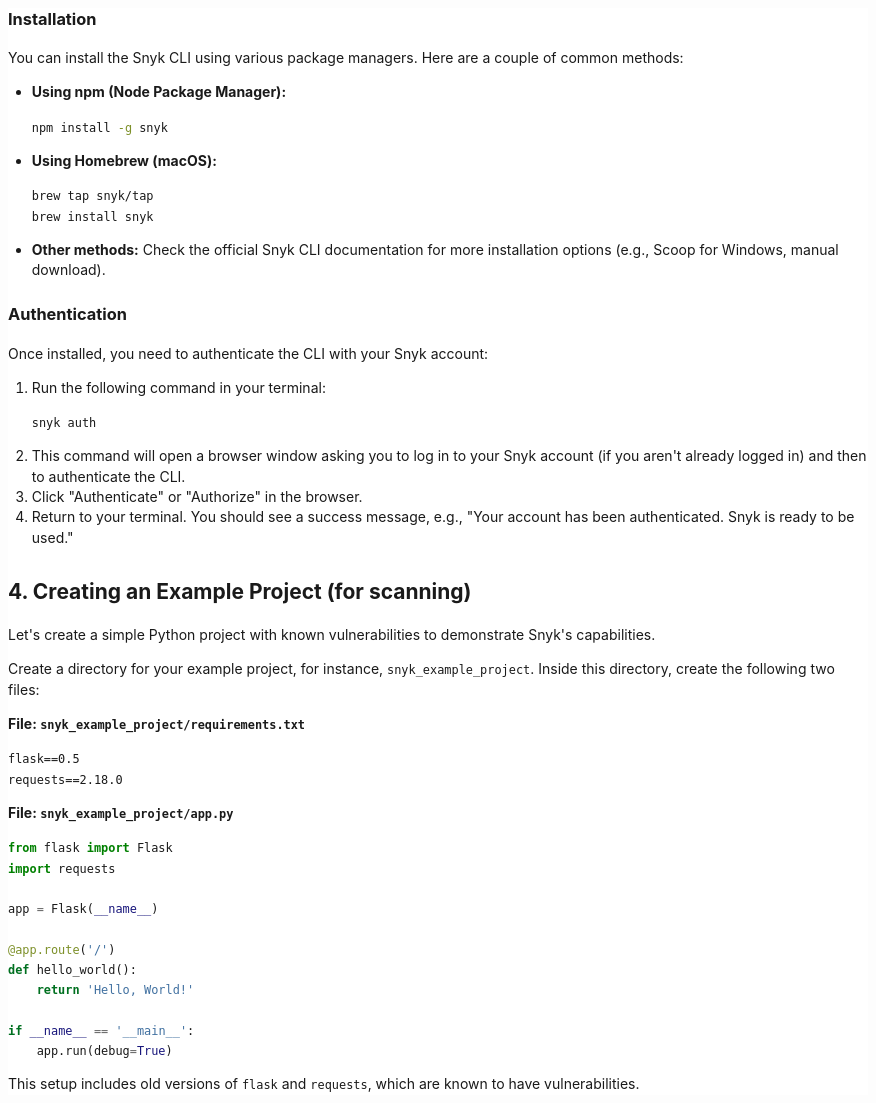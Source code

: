 ### Installation
You can install the Snyk CLI using various package managers. Here are a couple of common methods:

*   **Using npm (Node Package Manager):**
    ```bash
    npm install -g snyk
    ```
*   **Using Homebrew (macOS):**
    ```bash
    brew tap snyk/tap
    brew install snyk
    ```
*   **Other methods:** Check the official Snyk CLI documentation for more installation options (e.g., Scoop for Windows, manual download).

### Authentication
Once installed, you need to authenticate the CLI with your Snyk account:

1.  Run the following command in your terminal:
    ```bash
    snyk auth
    ```
2.  This command will open a browser window asking you to log in to your Snyk account (if you aren't already logged in) and then to authenticate the CLI.
3.  Click "Authenticate" or "Authorize" in the browser.
4.  Return to your terminal. You should see a success message, e.g., "Your account has been authenticated. Snyk is ready to be used."

## 4. Creating an Example Project (for scanning)

Let's create a simple Python project with known vulnerabilities to demonstrate Snyk's capabilities.

Create a directory for your example project, for instance, `snyk_example_project`. Inside this directory, create the following two files:

**File: `snyk_example_project/requirements.txt`**
```
flask==0.5
requests==2.18.0
```

**File: `snyk_example_project/app.py`**
```python
from flask import Flask
import requests

app = Flask(__name__)

@app.route('/')
def hello_world():
    return 'Hello, World!'

if __name__ == '__main__':
    app.run(debug=True)
```
This setup includes old versions of `flask` and `requests`, which are known to have vulnerabilities.
